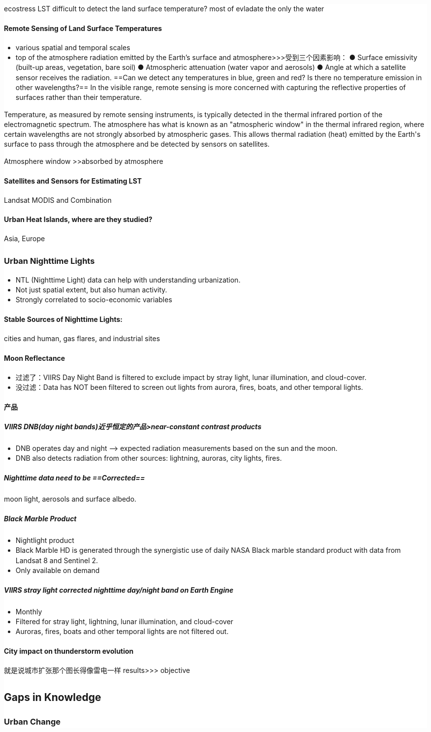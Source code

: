ecostress LST
difficult to detect the land surface temperature?
most of evladate the only the water
#### Remote Sensing of Land Surface Temperatures
-  various spatial and temporal scales
-  top of the atmosphere radiation emitted by the Earth’s surface and atmosphere>>>受到三个因素影响：
     ● Surface emissivity (built-up areas, vegetation, bare soil)
     ● Atmospheric attenuation (water vapor and aerosols)
     ● Angle at which a satellite sensor receives the radiation.
==Can we detect any temperatures in blue, green and red? Is there no temperature emission in other wavelengths?==
In the visible range, remote sensing is more concerned with capturing the reflective properties of surfaces rather than their temperature.

Temperature, as measured by remote sensing instruments, is typically detected in the thermal infrared portion of the electromagnetic spectrum.
The atmosphere has what is known as an "atmospheric window" in the thermal infrared region, where certain wavelengths are not strongly absorbed by atmospheric gases. This allows thermal radiation (heat) emitted by the Earth's surface to pass through the atmosphere and be detected by sensors on satellites.

Atmosphere window >>absorbed by atmosphere
#### Satellites and Sensors for Estimating LST
Landsat MODIS and Combination
#### Urban Heat Islands, where are they studied?
Asia, Europe
### Urban Nighttime Lights
- NTL (Nighttime Light) data can help with understanding urbanization.
- Not just spatial extent, but also human activity.
- Strongly correlated to socio-economic variables
#### Stable Sources of Nighttime Lights: 
cities and human, gas flares, and industrial sites
#### Moon Reflectance
- 过滤了：VIIRS Day Night Band is filtered to exclude impact by stray light, lunar illumination, and cloud-cover.
- 没过滤：Data has NOT been filtered to screen out lights from aurora, fires, boats, and other temporal lights. 
#### 产品
##### VIIRS DNB(day night bands)近乎恒定的产品>near-constant contrast products
- DNB operates day and night --> expected radiation measurements based on the sun and the moon.
- DNB also detects radiation from other sources: lightning, auroras, city lights, fires.
##### Nighttime data need to be ==Corrected==
moon light, aerosols and surface albedo.
##### Black Marble Product
- Nightlight product 
- Black Marble HD is generated through the synergistic use of daily NASA Black marble standard product with data from Landsat 8 and Sentinel 2.
- Only available on demand
##### VIIRS stray light corrected nighttime day/night band on Earth Engine
- Monthly
- Filtered for stray light, lightning, lunar illumination, and cloud-cover
- Auroras, fires, boats and other temporal lights are not filtered out. 
#### City impact on thunderstorm evolution
就是说城市扩张那个图长得像雷电一样 results>>> objective
## Gaps in Knowledge
### Urban Change